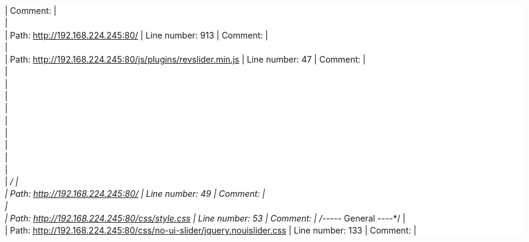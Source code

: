 |     Comment: 
|         
|     
|     Path: http://192.168.224.245:80/
|     Line number: 913
|     Comment: 
|         
|     
|     Path: http://192.168.224.245:80/js/plugins/revslider.min.js
|     Line number: 47
|     Comment: 
|         
|         
|         
|         
|         
|         
|         
|         
|         
|         
|          */
|     
|     Path: http://192.168.224.245:80/
|     Line number: 49
|     Comment: 
|         
|     
|     Path: http://192.168.224.245:80/css/style.css
|     Line number: 53
|     Comment: 
|         /*----- General ----*/
|     
|     Path: http://192.168.224.245:80/css/no-ui-slider/jquery.nouislider.css
|     Line number: 133
|     Comment: 
|         